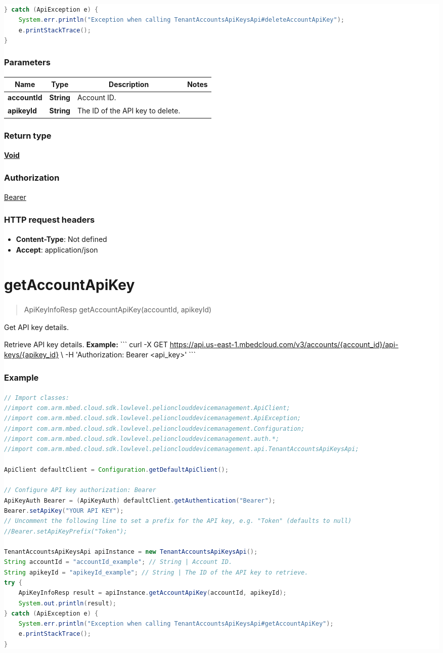 ```java
} catch (ApiException e) {
    System.err.println("Exception when calling TenantAccountsApiKeysApi#deleteAccountApiKey");
    e.printStackTrace();
}
```

### Parameters

Name | Type | Description  | Notes
------------- | ------------- | ------------- | -------------
 **accountId** | **String**| Account ID. |
 **apikeyId** | **String**| The ID of the API key to delete. |

### Return type

[**Void**](.md)

### Authorization

[Bearer](../README.md#Bearer)

### HTTP request headers

 - **Content-Type**: Not defined
 - **Accept**: application/json

<a name="getAccountApiKey"></a>
# **getAccountApiKey**
> ApiKeyInfoResp getAccountApiKey(accountId, apikeyId)

Get API key details.

Retrieve API key details.  **Example:** &#x60;&#x60;&#x60; curl -X GET https://api.us-east-1.mbedcloud.com/v3/accounts/{account_id}/api-keys/{apikey_id} \\  -H &#39;Authorization: Bearer &lt;api_key&gt;&#39; &#x60;&#x60;&#x60;

### Example
```java
// Import classes:
//import com.arm.mbed.cloud.sdk.lowlevel.pelionclouddevicemanagement.ApiClient;
//import com.arm.mbed.cloud.sdk.lowlevel.pelionclouddevicemanagement.ApiException;
//import com.arm.mbed.cloud.sdk.lowlevel.pelionclouddevicemanagement.Configuration;
//import com.arm.mbed.cloud.sdk.lowlevel.pelionclouddevicemanagement.auth.*;
//import com.arm.mbed.cloud.sdk.lowlevel.pelionclouddevicemanagement.api.TenantAccountsApiKeysApi;

ApiClient defaultClient = Configuration.getDefaultApiClient();

// Configure API key authorization: Bearer
ApiKeyAuth Bearer = (ApiKeyAuth) defaultClient.getAuthentication("Bearer");
Bearer.setApiKey("YOUR API KEY");
// Uncomment the following line to set a prefix for the API key, e.g. "Token" (defaults to null)
//Bearer.setApiKeyPrefix("Token");

TenantAccountsApiKeysApi apiInstance = new TenantAccountsApiKeysApi();
String accountId = "accountId_example"; // String | Account ID.
String apikeyId = "apikeyId_example"; // String | The ID of the API key to retrieve.
try {
    ApiKeyInfoResp result = apiInstance.getAccountApiKey(accountId, apikeyId);
    System.out.println(result);
} catch (ApiException e) {
    System.err.println("Exception when calling TenantAccountsApiKeysApi#getAccountApiKey");
    e.printStackTrace();
}
```